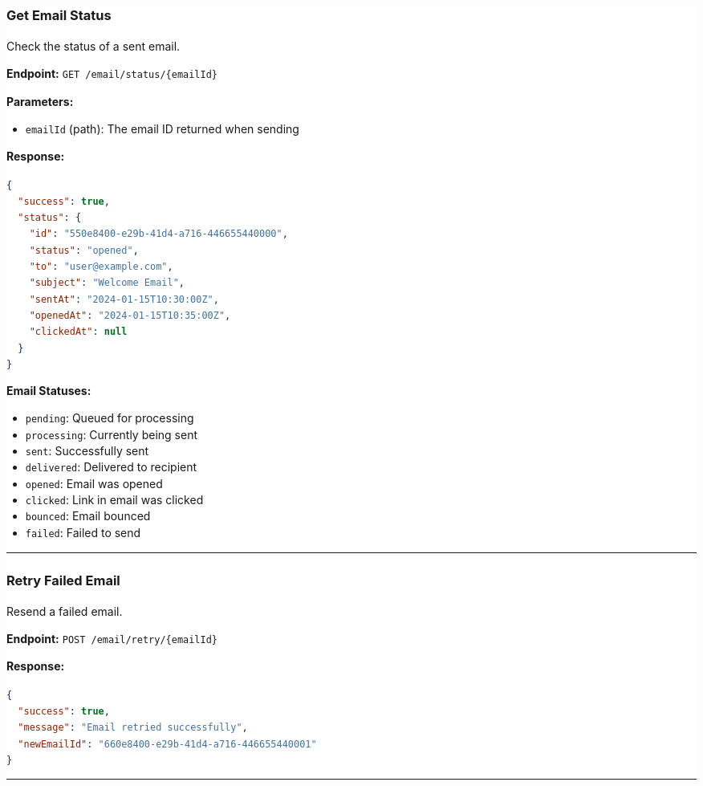 
### Get Email Status

Check the status of a sent email.

**Endpoint:** `GET /email/status/{emailId}`

**Parameters:**

- `emailId` (path): The email ID returned when sending

**Response:**

```json
{
  "success": true,
  "status": {
    "id": "550e8400-e29b-41d4-a716-446655440000",
    "status": "opened",
    "to": "user@example.com",
    "subject": "Welcome Email",
    "sentAt": "2024-01-15T10:30:00Z",
    "openedAt": "2024-01-15T10:35:00Z",
    "clickedAt": null
  }
}
```

**Email Statuses:**

- `pending`: Queued for processing
- `processing`: Currently being sent
- `sent`: Successfully sent
- `delivered`: Delivered to recipient
- `opened`: Email was opened
- `clicked`: Link in email was clicked
- `bounced`: Email bounced
- `failed`: Failed to send

---

### Retry Failed Email

Resend a failed email.

**Endpoint:** `POST /email/retry/{emailId}`

**Response:**

```json
{
  "success": true,
  "message": "Email retried successfully",
  "newEmailId": "660e8400-e29b-41d4-a716-446655440001"
}
```

---